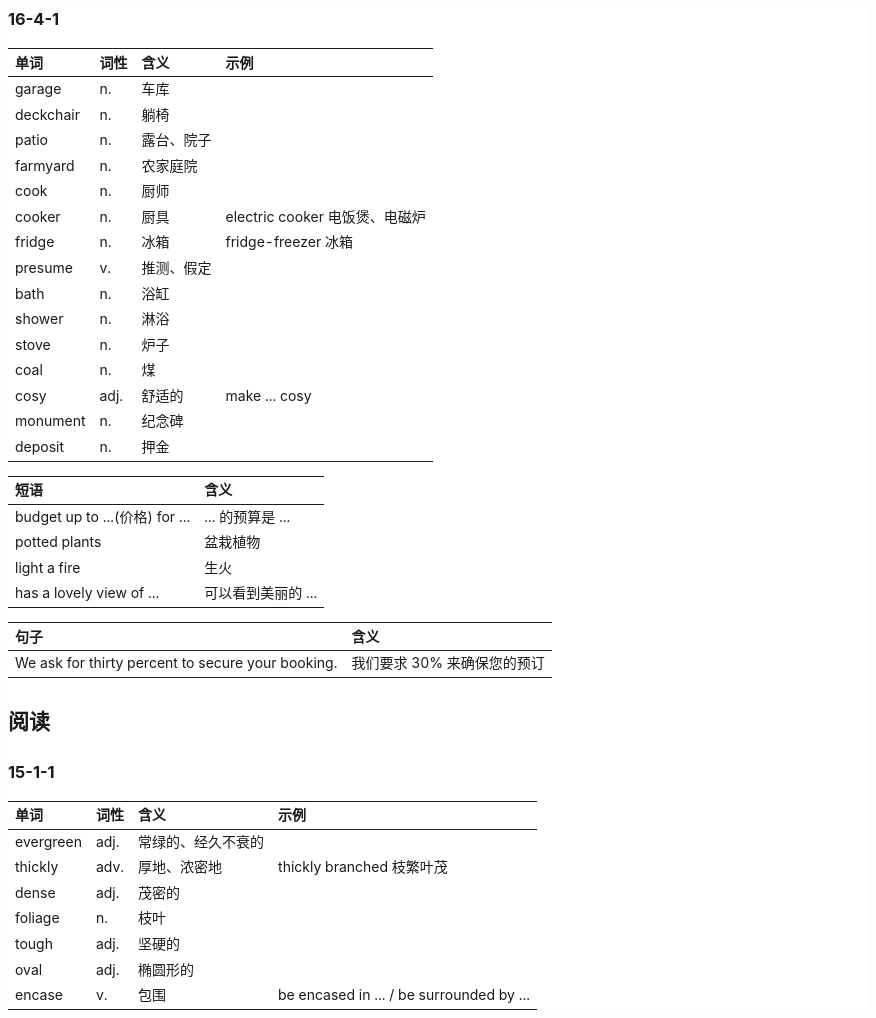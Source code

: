 ### 16-4-1

|   单词    | 词性 |    含义    |              示例              |
| :-------- | :--- | :--------- | :----------------------------- |
| garage    | n.   | 车库       |                                |
| deckchair | n.   | 躺椅       |                                |
| patio     | n.   | 露台、院子 |                                |
| farmyard  | n.   | 农家庭院   |                                |
| cook      | n.   | 厨师       |                                |
| cooker    | n.   | 厨具       | electric cooker 电饭煲、电磁炉 |
| fridge    | n.   | 冰箱       | fridge-freezer 冰箱            |
| presume   | v.   | 推测、假定 |                                |
| bath      | n.   | 浴缸       |                                |
| shower    | n.   | 淋浴       |                                |
| stove     | n.   | 炉子       |                                |
| coal      | n.   | 煤         |                                |
| cosy      | adj. | 舒适的     | make ... cosy                  |
| monument  | n.   | 纪念碑     |                                |
| deposit   | n.   | 押金       |                                |

|              短语              |        含义        |
| :----------------------------- | :----------------- |
| budget up to ...(价格) for ... | ... 的预算是 ...   |
| potted plants                  | 盆栽植物           |
| light a fire                   | 生火               |
| has a lovely view of ...       | 可以看到美丽的 ... |

|                       句子                        |            含义             |
| :------------------------------------------------ | :-------------------------- |
| We ask for thirty percent to secure your booking. | 我们要求 30% 来确保您的预订 |

## 阅读

### 15-1-1

|     单词      | 词性 |        含义         |                   示例                   |
| :------------ | :--- | :------------------ | :--------------------------------------- |
| evergreen     | adj. | 常绿的、经久不衰的  |                                          |
| thickly       | adv. | 厚地、浓密地        | thickly branched 枝繁叶茂                |
| dense         | adj. | 茂密的              |                                          |
| foliage       | n.   | 枝叶                |                                          |
| tough         | adj. | 坚硬的              |                                          |
| oval          | adj. | 椭圆形的            |                                          |
| encase        | v.   | 包围                | be encased in ... / be surrounded by ... |